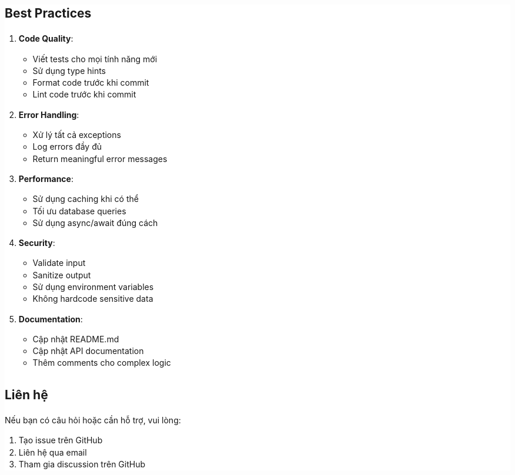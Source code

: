 ## Best Practices

1. **Code Quality**:
   - Viết tests cho mọi tính năng mới
   - Sử dụng type hints
   - Format code trước khi commit
   - Lint code trước khi commit

2. **Error Handling**:
   - Xử lý tất cả exceptions
   - Log errors đầy đủ
   - Return meaningful error messages

3. **Performance**:
   - Sử dụng caching khi có thể
   - Tối ưu database queries
   - Sử dụng async/await đúng cách

4. **Security**:
   - Validate input
   - Sanitize output
   - Sử dụng environment variables
   - Không hardcode sensitive data

5. **Documentation**:
   - Cập nhật README.md
   - Cập nhật API documentation
   - Thêm comments cho complex logic

## Liên hệ

Nếu bạn có câu hỏi hoặc cần hỗ trợ, vui lòng:
1. Tạo issue trên GitHub
2. Liên hệ qua email
3. Tham gia discussion trên GitHub 